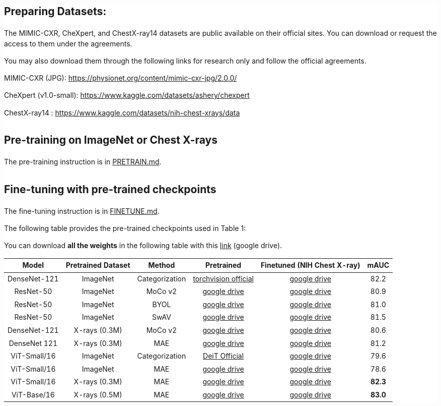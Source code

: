 
## Preparing Datasets:

The MIMIC-CXR, CheXpert, and ChestX-ray14 datasets are public available on their official sites. You can download or request the access to them under the agreements.

You may also download them through the following links for research only and follow the official agreements.

MIMIC-CXR (JPG): https://physionet.org/content/mimic-cxr-jpg/2.0.0/

CheXpert (v1.0-small): https://www.kaggle.com/datasets/ashery/chexpert

ChestX-ray14 : https://www.kaggle.com/datasets/nih-chest-xrays/data






## Pre-training on ImageNet or Chest X-rays

The pre-training instruction is in [PRETRAIN.md](https://github.com/lambert-x/medical_mae/blob/main/PRETRAIN.md).

## Fine-tuning with pre-trained checkpoints

The fine-tuning instruction is in [FINETUNE.md](https://github.com/lambert-x/medical_mae/blob/main/FINETUNE.md).

The following table provides the pre-trained checkpoints used in Table 1:

You can download **all the weights** in the following table with this [link](https://drive.google.com/drive/u/0/folders/14bAPhAhrvYTfm41V4-IiLRe3l6Vxhb1q) (google drive).

| Model        | Pretrained Dataset | Method         | Pretrained                                                                                            | Finetuned (NIH Chest X-ray) | mAUC |
|:------------:|:------------------:|:--------------:|:-----------------------------------------------------------------------------------------------------:|:---------------------------------------------------------------------------:| :--------------:|
| DenseNet-121 | ImageNet           | Categorization | [torchvision official](https://download.pytorch.org/models/densenet121-a639ec97.pth)                  | [google drive](https://drive.google.com/file/d/16sPPYXsLoCp00_t3PDYOsm7_yewAV8oN/view?usp=share_link) | 82.2 |
| ResNet-50    | ImageNet           | MoCo v2        | [google drive](https://drive.google.com/file/d/1GVSc3TOEhItliMToyY8Z4oHW_Kxf8cRj/view?usp=share_link) | [google drive](https://drive.google.com/file/d/18XCBzJW5x0foEjWcQhpzVPpv_YEcdePk/view?usp=share_link) | 80.9 |
| ResNet-50    | ImageNet           | BYOL           | [google drive](https://drive.google.com/file/d/1AIJzhoXmbs5bjAqdmwXoy5R0peiyPU4L/view?usp=share_link) | [google drive](https://drive.google.com/file/d/1t13tMWCyYZzTkVa872oEqnYzXbrJpf4i/view?usp=share_link) | 81.0 |
| ResNet-50    | ImageNet           | SwAV           | [google drive](https://drive.google.com/file/d/1Puz15aWNM0t7B5RRq_ifc1dS4lnyFECG/view?usp=share_link) | [google drive](https://drive.google.com/file/d/179EBcVslxwroPrBr6iMQSs41F3tXbpqB/view?usp=share_link) | 81.5 |
| DenseNet-121 | X-rays (0.3M)      | MoCo v2        | [google drive](https://drive.google.com/file/d/1idLcwL4C0eSGoLc5PI4ZWHzNLq_mJY-g/view?usp=share_link) | [google drive](https://drive.google.com/file/d/1p4yKXYJG82FHpGRji2bK98xqeJ2J3sn5/view?usp=share_link) | 80.6 |
| DenseNet 121 | X-rays (0.3M)      | MAE            | [google drive](https://drive.google.com/file/d/1f5KePD48QmHua7C5HBUV3i0PqNPkgmqj/view?usp=share_link) | [google drive](https://drive.google.com/file/d/1bJC2ds2pw4bHpACMxEIU0PDgFioOJ1Vk/view?usp=share_link) | 81.2 |
| ViT-Small/16 | ImageNet           | Categorization | [DeiT Official](https://dl.fbaipublicfiles.com/deit/deit_small_patch16_224-cd65a155.pth)              | [google drive](https://drive.google.com/file/d/1pPor2eJkm6_x_Mui09XprEqHsInH8kXn/view?usp=share_link) | 79.6 |
| ViT-Small/16 | ImageNet           | MAE            | [google drive](https://drive.google.com/file/d/1QeAIWJWuNcccF09502xcnQ_2tbc2jRQG/view?usp=share_link) | [google drive](https://drive.google.com/file/d/1BNgcMGYgtr3VTtdewmaY6BfracIXKM9c/view?usp=share_link) | 78.6 |
| ViT-Small/16 | X-rays (0.3M)      | MAE            | [google drive](https://drive.google.com/file/d/1Yok1RemqP27iKJ5BUuoHhLRBB1GycITx/view?usp=share_link) | [google drive](https://drive.google.com/file/d/1DkZMkXcFpj_SdffYZzw-Dq5clfo_YqjZ/view?usp=share_link) | **82.3** |
| ViT-Base/16  | X-rays (0.5M)      | MAE            | [google drive](https://drive.google.com/file/d/10wqOFCkhyWp6JdSFADrH6Xu9e1am3gXJ/view?usp=share_link) | [google drive](https://drive.google.com/file/d/1eZXcoeMJAVjVJUNio2tCyHgiegaa-Vqr/view?usp=share_link) | **83.0** |


